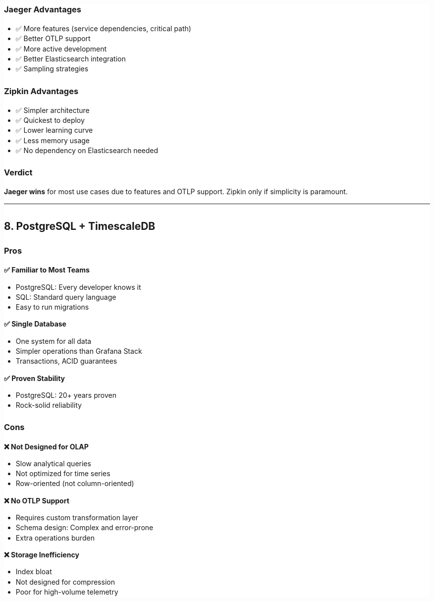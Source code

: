 ### Jaeger Advantages
- ✅ More features (service dependencies, critical path)
- ✅ Better OTLP support
- ✅ More active development
- ✅ Better Elasticsearch integration
- ✅ Sampling strategies

### Zipkin Advantages
- ✅ Simpler architecture
- ✅ Quickest to deploy
- ✅ Lower learning curve
- ✅ Less memory usage
- ✅ No dependency on Elasticsearch needed

### Verdict
**Jaeger wins** for most use cases due to features and OTLP support. Zipkin only if simplicity is paramount.

---

## 8. PostgreSQL + TimescaleDB

### Pros

**✅ Familiar to Most Teams**
- PostgreSQL: Every developer knows it
- SQL: Standard query language
- Easy to run migrations

**✅ Single Database**
- One system for all data
- Simpler operations than Grafana Stack
- Transactions, ACID guarantees

**✅ Proven Stability**
- PostgreSQL: 20+ years proven
- Rock-solid reliability

### Cons

**❌ Not Designed for OLAP**
- Slow analytical queries
- Not optimized for time series
- Row-oriented (not column-oriented)

**❌ No OTLP Support**
- Requires custom transformation layer
- Schema design: Complex and error-prone
- Extra operations burden

**❌ Storage Inefficiency**
- Index bloat
- Not designed for compression
- Poor for high-volume telemetry

